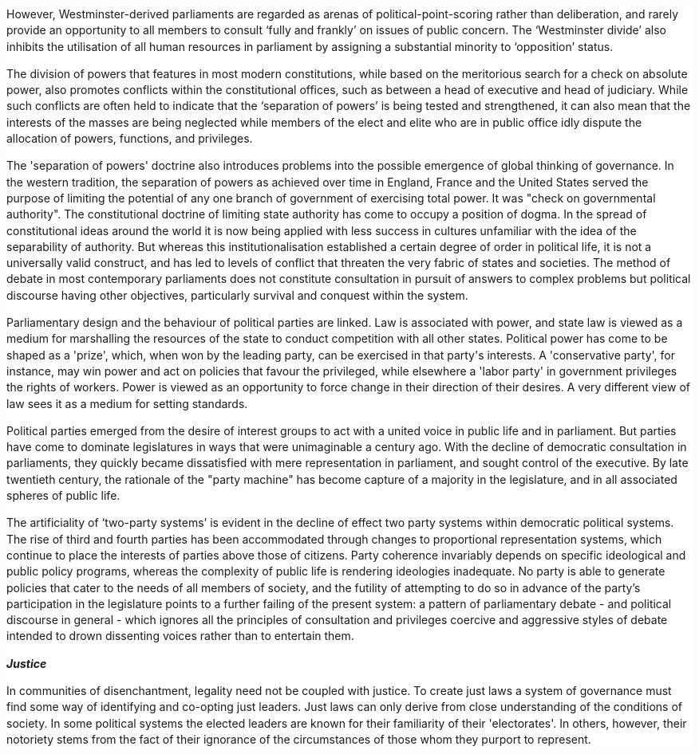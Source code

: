 However, Westminster-derived parliaments are regarded as arenas of political-point-scoring rather than deliberation, and rarely provide an opportunity to all members to consult ‘fully and frankly’ on issues of public concern. The ‘Westminster divide’ also inhibits the utilisation of all human resources in parliament by assigning a substantial minority to ‘opposition’ status.

The division of powers that features in most modern constitutions, while based on the meritorious search for a check on absolute power, also promotes conflicts within the constitutional offices, such as between a head of executive and head of judiciary. While such conflicts are often held to indicate that the ‘separation of powers’ is being tested and strengthened, it can also mean that the interests of the masses are being neglected while members of the elect and elite who are in public office idly dispute the allocation of powers, functions, and privileges.

The 'separation of powers' doctrine also introduces problems into the possible emergence of global thinking of governance. In the western tradition, the separation of powers as achieved over time in England, France and the United States served the purpose of limiting the potential of any one branch of government of exercising total power. It was "check on governmental authority". The constitutional doctrine of limiting state authority has come to occupy a position of dogma. In the spread of constitutional ideas around the world it is now being applied with less success in cultures unfamiliar with the idea of the separability of authority. But whereas this institutionalisation established a certain degree of order in political life, it is not a universally valid construct, and has led to levels of conflict that threaten the very fabric of states and societies. The method of debate in most contemporary parliaments does not constitute consultation in pursuit of answers to complex problems but political discourse having other objectives, particularly survival and conquest within the system.

Parliamentary design and the behaviour of political parties are linked. Law is associated with power, and state law is viewed as a medium for marshalling the resources of the state to conduct competition with all other states. Political power has come to be shaped as a 'prize', which, when won by the leading party, can be exercised in that party's interests. A 'conservative party', for instance, may win power and act on policies that favour the privileged, while elsewhere a 'labor party' in government privileges the rights of workers. Power is viewed as an opportunity to force change in their direction of their desires. A very different view of law sees it as a medium for setting standards.

Political parties emerged from the desire of interest groups to act with a united voice in public life and in parliament. But parties have come to dominate legislatures in ways that were unimaginable a century ago. With the decline of democratic consultation in parliaments, they quickly became dissatisfied with mere representation in parliament, and sought control of the executive. By late twentieth century, the rationale of the "party machine" has become capture of a majority in the legislature, and in all associated spheres of public life.

The artificiality of ‘two-party systems’ is evident in the decline of effect two party systems within democratic political systems. The rise of third and fourth parties has been accommodated through changes to proportional representation systems, which continue to place the interests of parties above those of citizens. Party coherence invariably depends on specific ideological and public policy programs, whereas the complexity of public life is rendering ideologies inadequate. No party is able to generate policies that cater to the needs of all members of society, and the futility of attempting to do so in advance of the party’s participation in the legislature points to a further failing of the present system: a pattern of parliamentary debate - and political discourse in general - which ignores all the principles of consultation and privileges coercive and aggressive styles of debate intended to drown dissenting voices rather than to entertain them.

**_Justice_**

In communities of disenchantment, legality need not be coupled with justice. To create just laws a system of governance must find some way of identifying and co-opting just leaders. Just laws can only derive from close understanding of the conditions of society. In some political systems the elected leaders are known for their familiarity of their 'electorates'. In others, however, their notoriety stems from the fact of their ignorance of the circumstances of those whom they purport to represent.
